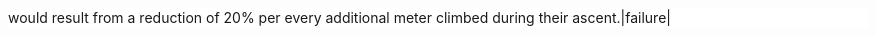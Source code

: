 would result from a reduction of 20% per every additional meter climbed during their ascent\.|failure|
